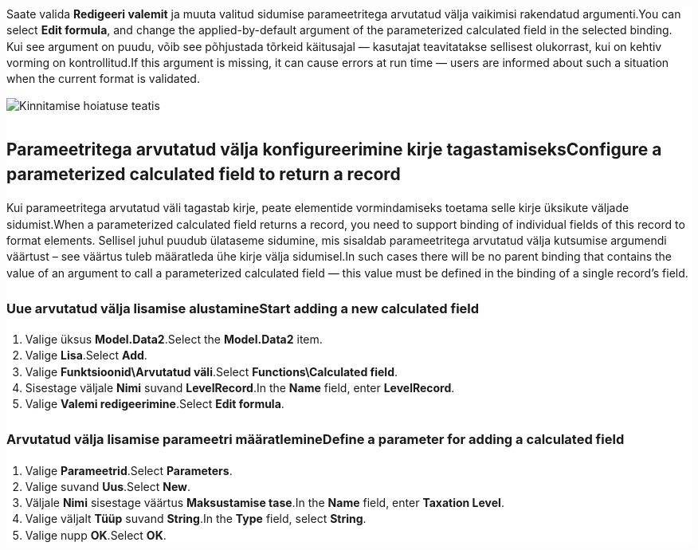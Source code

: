 <span data-ttu-id="3b7d3-247">Saate valida **Redigeeri valemit** ja muuta valitud sidumise parameetritega arvutatud välja vaikimisi rakendatud argumenti.</span><span class="sxs-lookup"><span data-stu-id="3b7d3-247">You can select **Edit formula**, and change the applied-by-default argument of the parameterized calculated field in the selected binding.</span></span> <span data-ttu-id="3b7d3-248">Kui see argument on puudu, võib see põhjustada tõrkeid käitusajal — kasutajat teavitatakse sellisest olukorrast, kui on kehtiv vorming on kontrollitud.</span><span class="sxs-lookup"><span data-stu-id="3b7d3-248">If this argument is missing, it can cause errors at run time — users are informed about such a situation when the current format is validated.</span></span>

![Kinnitamise hoiatuse teatis](media/er-calculated-field-type-10.png)

## <a name="configure-a-parameterized-calculated-field-to-return-a-record"></a><span data-ttu-id="3b7d3-250">Parameetritega arvutatud välja konfigureerimine kirje tagastamiseks</span><span class="sxs-lookup"><span data-stu-id="3b7d3-250">Configure a parameterized calculated field to return a record</span></span>
<span data-ttu-id="3b7d3-251">Kui parameetritega arvutatud väli tagastab kirje, peate elementide vormindamiseks toetama selle kirje üksikute väljade sidumist.</span><span class="sxs-lookup"><span data-stu-id="3b7d3-251">When a parameterized calculated field returns a record, you need to support binding of individual fields of this record to format elements.</span></span> <span data-ttu-id="3b7d3-252">Sellisel juhul puudub ülataseme sidumine, mis sisaldab parameetritega arvutatud välja kutsumise argumendi väärtust – see väärtus tuleb määratleda ühe kirje välja sidumisel.</span><span class="sxs-lookup"><span data-stu-id="3b7d3-252">In such cases there will be no parent binding that contains the value of an argument to call a parameterized calculated field — this value must be defined in the binding of a single record’s field.</span></span>

### <a name="start-adding-a-new-calculated-field"></a><span data-ttu-id="3b7d3-253">Uue arvutatud välja lisamise alustamine</span><span class="sxs-lookup"><span data-stu-id="3b7d3-253">Start adding a new calculated field</span></span>

1. <span data-ttu-id="3b7d3-254">Valige üksus **Model.Data2**.</span><span class="sxs-lookup"><span data-stu-id="3b7d3-254">Select the **Model.Data2** item.</span></span>
2. <span data-ttu-id="3b7d3-255">Valige **Lisa**.</span><span class="sxs-lookup"><span data-stu-id="3b7d3-255">Select **Add**.</span></span>
3. <span data-ttu-id="3b7d3-256">Valige **Funktsioonid\\Arvutatud väli**.</span><span class="sxs-lookup"><span data-stu-id="3b7d3-256">Select **Functions\\Calculated field**.</span></span>
4. <span data-ttu-id="3b7d3-257">Sisestage väljale **Nimi** suvand **LevelRecord**.</span><span class="sxs-lookup"><span data-stu-id="3b7d3-257">In the **Name** field, enter **LevelRecord**.</span></span>
5. <span data-ttu-id="3b7d3-258">Valige **Valemi redigeerimine**.</span><span class="sxs-lookup"><span data-stu-id="3b7d3-258">Select **Edit formula**.</span></span>

### <a name="define-a-parameter-for-adding-a-calculated-field"></a><span data-ttu-id="3b7d3-259">Arvutatud välja lisamise parameetri määratlemine</span><span class="sxs-lookup"><span data-stu-id="3b7d3-259">Define a parameter for adding a calculated field</span></span>

1. <span data-ttu-id="3b7d3-260">Valige **Parameetrid**.</span><span class="sxs-lookup"><span data-stu-id="3b7d3-260">Select **Parameters**.</span></span>
2. <span data-ttu-id="3b7d3-261">Valige suvand **Uus**.</span><span class="sxs-lookup"><span data-stu-id="3b7d3-261">Select **New**.</span></span>
3. <span data-ttu-id="3b7d3-262">Väljale **Nimi** sisestage väärtus **Maksustamise tase**.</span><span class="sxs-lookup"><span data-stu-id="3b7d3-262">In the **Name** field, enter **Taxation Level**.</span></span>
4. <span data-ttu-id="3b7d3-263">Valige väljalt **Tüüp** suvand **String**.</span><span class="sxs-lookup"><span data-stu-id="3b7d3-263">In the **Type** field, select **String**.</span></span>
5. <span data-ttu-id="3b7d3-264">Valige nupp **OK**.</span><span class="sxs-lookup"><span data-stu-id="3b7d3-264">Select **OK**.</span></span>
